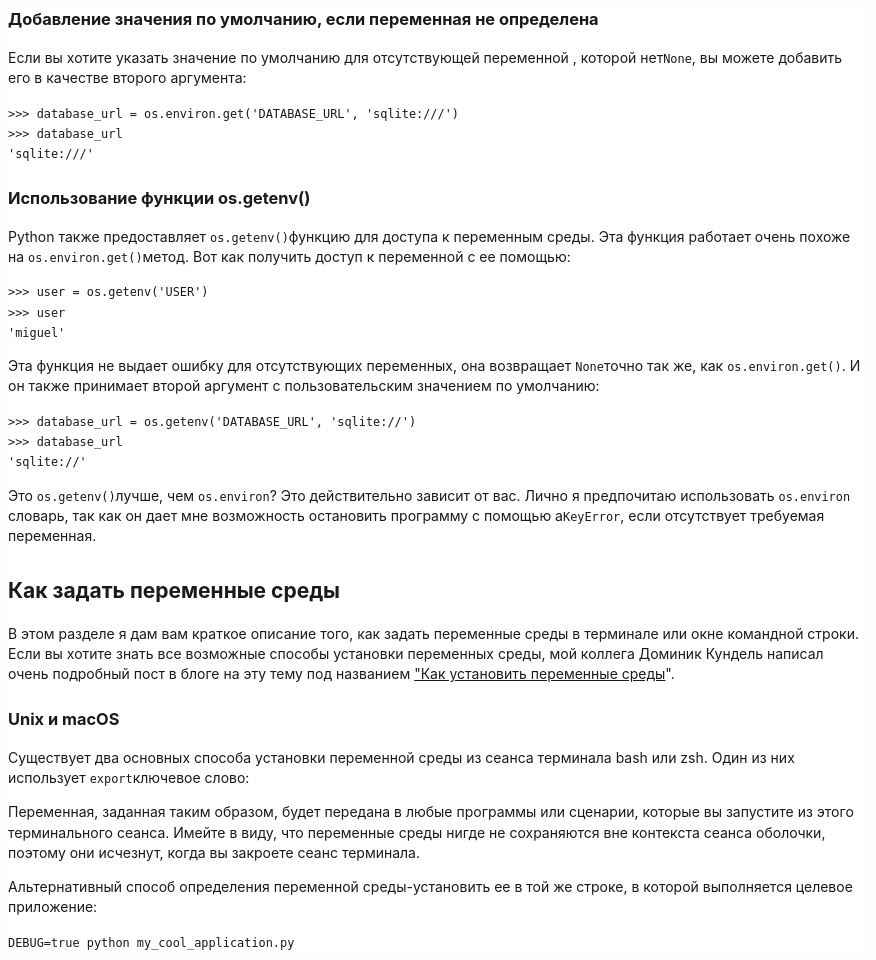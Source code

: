 ### Добавление значения по умолчанию, если переменная не определена

Если вы хотите указать значение по умолчанию для отсутствующей переменной , которой нет`None`, вы можете добавить его в качестве второго аргумента:

```
>>> database_url = os.environ.get('DATABASE_URL', 'sqlite:///')
>>> database_url
'sqlite:///'
```

### Использование функции os.getenv()

Python также предоставляет `os.getenv()`функцию для доступа к переменным среды. Эта функция работает очень похоже на `os.environ.get()`метод. Вот как получить доступ к переменной с ее помощью:

```
>>> user = os.getenv('USER')
>>> user
'miguel'
```

Эта функция не выдает ошибку для отсутствующих переменных, она возвращает `None`точно так же, как `os.environ.get()`. И он также принимает второй аргумент с пользовательским значением по умолчанию:

```
>>> database_url = os.getenv('DATABASE_URL', 'sqlite://')
>>> database_url
'sqlite://'
```

Это `os.getenv()`лучше, чем `os.environ`? Это действительно зависит от вас. Лично я предпочитаю использовать `os.environ`словарь, так как он дает мне возможность остановить программу с помощью a`KeyError`, если отсутствует требуемая переменная.

## Как задать переменные среды

В этом разделе я дам вам краткое описание того, как задать переменные среды в терминале или окне командной строки. Если вы хотите знать все возможные способы установки переменных среды, мой коллега Доминик Кундель написал очень подробный пост в блоге на эту тему под названием ["Как установить переменные среды](https://www.twilio.com/blog/2017/01/how-to-set-environment-variables.html)".

### Unix и macOS

Существует два основных способа установки переменной среды из сеанса терминала bash или zsh. Один из них использует `export`ключевое слово:

Переменная, заданная таким образом, будет передана в любые программы или сценарии, которые вы запустите из этого терминального сеанса. Имейте в виду, что переменные среды нигде не сохраняются вне контекста сеанса оболочки, поэтому они исчезнут, когда вы закроете сеанс терминала.

Альтернативный способ определения переменной среды-установить ее в той же строке, в которой выполняется целевое приложение:

```
DEBUG=true python my_cool_application.py
```
